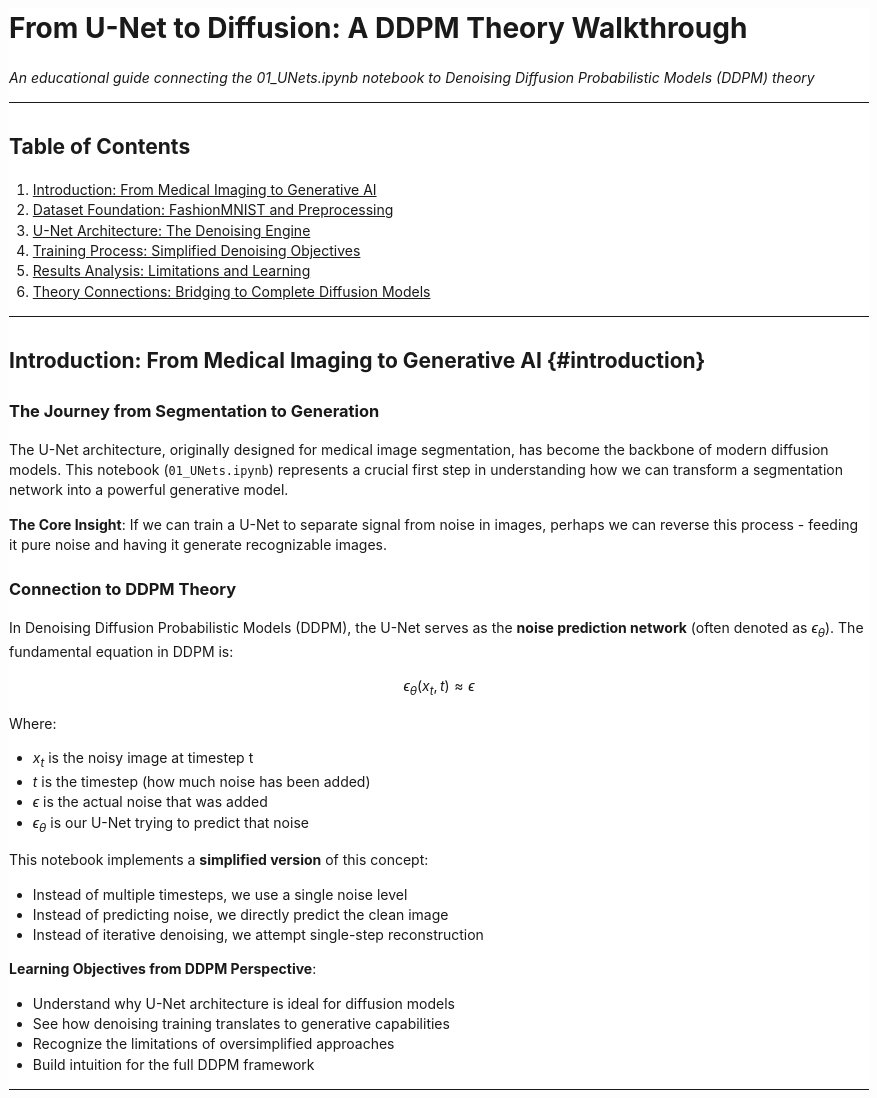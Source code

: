 # From U-Net to Diffusion: A DDPM Theory Walkthrough

*An educational guide connecting the 01_UNets.ipynb notebook to Denoising Diffusion Probabilistic Models (DDPM) theory*

---

## Table of Contents

1. [Introduction: From Medical Imaging to Generative AI](#introduction)
2. [Dataset Foundation: FashionMNIST and Preprocessing](#dataset-foundation)
3. [U-Net Architecture: The Denoising Engine](#unet-architecture)
4. [Training Process: Simplified Denoising Objectives](#training-process)
5. [Results Analysis: Limitations and Learning](#results-analysis)
6. [Theory Connections: Bridging to Complete Diffusion Models](#theory-connections)

---

## Introduction: From Medical Imaging to Generative AI {#introduction}

### The Journey from Segmentation to Generation

The U-Net architecture, originally designed for medical image segmentation, has become the backbone of modern diffusion models. This notebook (`01_UNets.ipynb`) represents a crucial first step in understanding how we can transform a segmentation network into a powerful generative model.

**The Core Insight**: If we can train a U-Net to separate signal from noise in images, perhaps we can reverse this process - feeding it pure noise and having it generate recognizable images.

### Connection to DDPM Theory

In Denoising Diffusion Probabilistic Models (DDPM), the U-Net serves as the **noise prediction network** (often denoted as $\epsilon_\theta$). The fundamental equation in DDPM is:

$$\epsilon_\theta(x_t, t) \approx \epsilon$$

Where:
- $x_t$ is the noisy image at timestep t
- $t$ is the timestep (how much noise has been added)
- $\epsilon$ is the actual noise that was added
- $\epsilon_\theta$ is our U-Net trying to predict that noise

This notebook implements a **simplified version** of this concept:
- Instead of multiple timesteps, we use a single noise level
- Instead of predicting noise, we directly predict the clean image
- Instead of iterative denoising, we attempt single-step reconstruction

**Learning Objectives from DDPM Perspective**:
- Understand why U-Net architecture is ideal for diffusion models
- See how denoising training translates to generative capabilities
- Recognize the limitations of oversimplified approaches
- Build intuition for the full DDPM framework

---